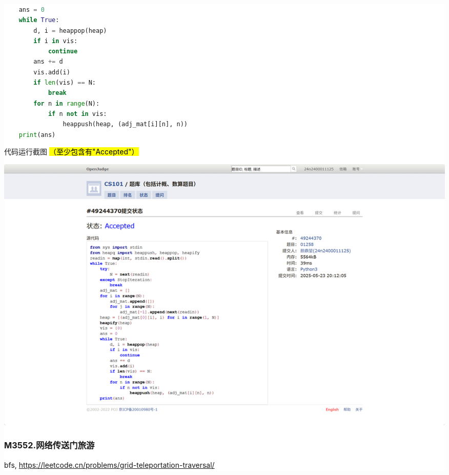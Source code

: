 ```python
    ans = 0
    while True:
        d, i = heappop(heap)
        if i in vis:
            continue
        ans += d
        vis.add(i)
        if len(vis) == N:
            break
        for n in range(N): 
            if n not in vis:
                heappush(heap, (adj_mat[i][n], n))
    print(ans)

```



代码运行截图 <mark>（至少包含有"Accepted"）</mark>

![OJ-01258](https://raw.githubusercontent.com/Chaltinlen/PKUcs2025/master/pics/OJ-01258.png)



### M3552.网络传送门旅游

bfs, https://leetcode.cn/problems/grid-teleportation-traversal/
